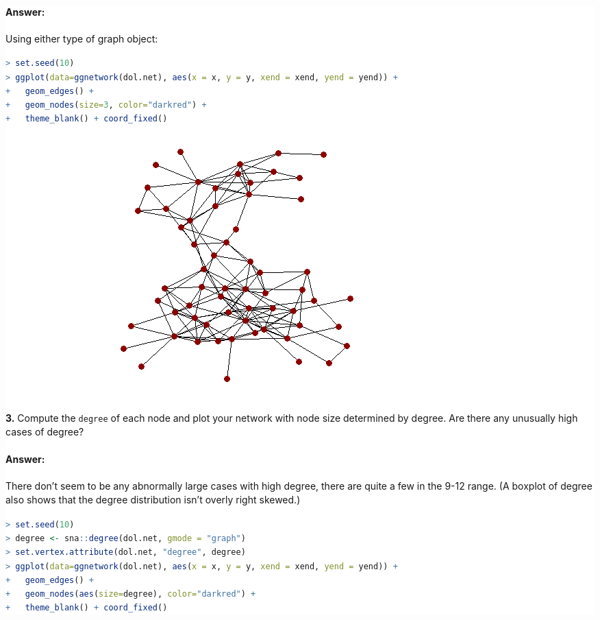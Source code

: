 #### Answer:

Using either type of graph object:

``` r
> set.seed(10)
> ggplot(data=ggnetwork(dol.net), aes(x = x, y = y, xend = xend, yend = yend)) + 
+   geom_edges() + 
+   geom_nodes(size=3, color="darkred") +
+   theme_blank() + coord_fixed() 
```

![](PS6-solution_files/figure-gfm/unnamed-chunk-7-1.png)

**3.** Compute the `degree` of each node and plot your network with node
size determined by degree. Are there any unusually high cases of degree?

#### Answer:

There don’t seem to be any abnormally large cases with high degree,
there are quite a few in the 9-12 range. (A boxplot of degree also shows
that the degree distribution isn’t overly right skewed.)

``` r
> set.seed(10)
> degree <- sna::degree(dol.net, gmode = "graph")
> set.vertex.attribute(dol.net, "degree", degree)
> ggplot(data=ggnetwork(dol.net), aes(x = x, y = y, xend = xend, yend = yend)) + 
+   geom_edges() + 
+   geom_nodes(aes(size=degree), color="darkred") +
+   theme_blank() + coord_fixed() 
```
